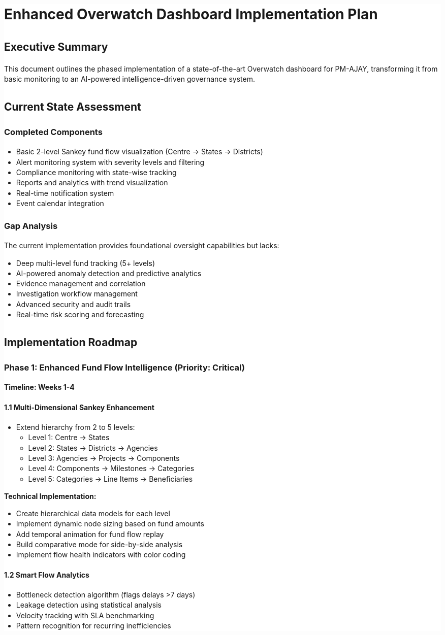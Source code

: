 # Enhanced Overwatch Dashboard Implementation Plan

## Executive Summary
This document outlines the phased implementation of a state-of-the-art Overwatch dashboard for PM-AJAY, transforming it from basic monitoring to an AI-powered intelligence-driven governance system.

## Current State Assessment

### Completed Components
- Basic 2-level Sankey fund flow visualization (Centre → States → Districts)
- Alert monitoring system with severity levels and filtering
- Compliance monitoring with state-wise tracking
- Reports and analytics with trend visualization
- Real-time notification system
- Event calendar integration

### Gap Analysis
The current implementation provides foundational oversight capabilities but lacks:
- Deep multi-level fund tracking (5+ levels)
- AI-powered anomaly detection and predictive analytics
- Evidence management and correlation
- Investigation workflow management
- Advanced security and audit trails
- Real-time risk scoring and forecasting

## Implementation Roadmap

### Phase 1: Enhanced Fund Flow Intelligence (Priority: Critical)
**Timeline: Weeks 1-4**

#### 1.1 Multi-Dimensional Sankey Enhancement
- Extend hierarchy from 2 to 5 levels:
  - Level 1: Centre → States
  - Level 2: States → Districts → Agencies
  - Level 3: Agencies → Projects → Components
  - Level 4: Components → Milestones → Categories
  - Level 5: Categories → Line Items → Beneficiaries

**Technical Implementation:**
- Create hierarchical data models for each level
- Implement dynamic node sizing based on fund amounts
- Add temporal animation for fund flow replay
- Build comparative mode for side-by-side analysis
- Implement flow health indicators with color coding

#### 1.2 Smart Flow Analytics
- Bottleneck detection algorithm (flags delays >7 days)
- Leakage detection using statistical analysis
- Velocity tracking with SLA benchmarking
- Pattern recognition for recurring inefficiencies
